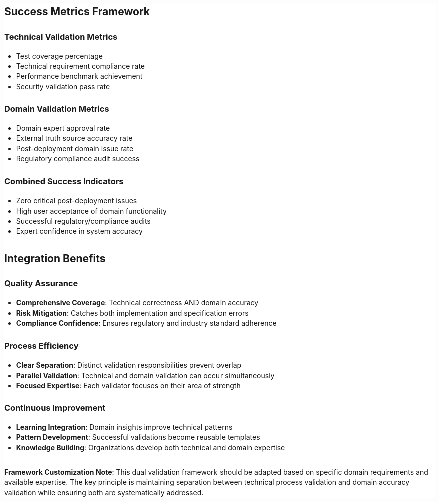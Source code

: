 ## Success Metrics Framework

### **Technical Validation Metrics**
- Test coverage percentage
- Technical requirement compliance rate
- Performance benchmark achievement
- Security validation pass rate

### **Domain Validation Metrics**  
- Domain expert approval rate
- External truth source accuracy rate
- Post-deployment domain issue rate
- Regulatory compliance audit success

### **Combined Success Indicators**
- Zero critical post-deployment issues
- High user acceptance of domain functionality
- Successful regulatory/compliance audits
- Expert confidence in system accuracy

## Integration Benefits

### **Quality Assurance**
- **Comprehensive Coverage**: Technical correctness AND domain accuracy
- **Risk Mitigation**: Catches both implementation and specification errors
- **Compliance Confidence**: Ensures regulatory and industry standard adherence

### **Process Efficiency**
- **Clear Separation**: Distinct validation responsibilities prevent overlap
- **Parallel Validation**: Technical and domain validation can occur simultaneously
- **Focused Expertise**: Each validator focuses on their area of strength

### **Continuous Improvement**
- **Learning Integration**: Domain insights improve technical patterns
- **Pattern Development**: Successful validations become reusable templates
- **Knowledge Building**: Organizations develop both technical and domain expertise

---

**Framework Customization Note**: This dual validation framework should be adapted based on specific domain requirements and available expertise. The key principle is maintaining separation between technical process validation and domain accuracy validation while ensuring both are systematically addressed.